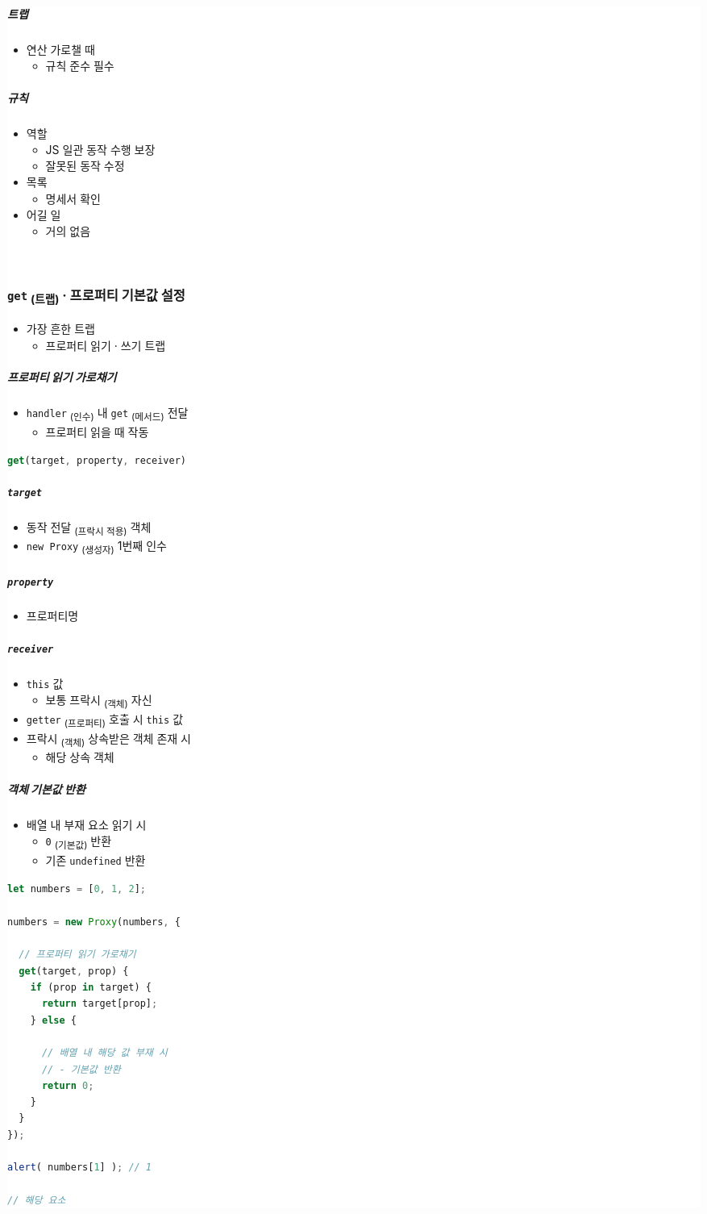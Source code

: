 ##### 트랩
- 연산 가로챌 때
  - 규칙 준수 필수

##### 규칙
- 역할
  - JS 일관 동작 수행 보장
  - 잘못된 동작 수정
- 목록
  - 명세서 확인
- 어길 일
  - 거의 없음

<br />

### `get` <sub>(트랩)</sub> · 프로퍼티 기본값 설정
- 가장 흔한 트랩
  - 프로퍼티 읽기 · 쓰기 트랩

##### 프로퍼티 읽기 가로채기
- `handler` <sub>(인수)</sub> 내 `get` <sub>(메서드)</sub> 전달
  - 프로퍼티 읽을 때 작동
```javascript
get(target, property, receiver)
```

##### `target`
- 동작 전달 <sub>(프락시 적용)</sub> 객체
- `new Proxy` <sub>(생성자)</sub> 1번째 인수

##### `property`
- 프로퍼티명

##### `receiver`
- `this` 값
  - 보통 프락시 <sub>(객체)</sub> 자신
- `getter` <sub>(프로퍼티)</sub> 호출 시 `this` 값
- 프락시 <sub>(객체)</sub> 상속받은 객체 존재 시
  - 해당 상속 객체

##### 객체 기본값 반환
- 배열 내 부재 요소 읽기 시
  - `0` <sub>(기본값)</sub> 반환
  - 기존 `undefined` 반환
```javascript
let numbers = [0, 1, 2];

numbers = new Proxy(numbers, {

  // 프로퍼티 읽기 가로채기
  get(target, prop) {
    if (prop in target) {
      return target[prop];
    } else {

      // 배열 내 해당 값 부재 시
      // - 기본값 반환
      return 0;
    }
  }
});

alert( numbers[1] ); // 1

// 해당 요소
```